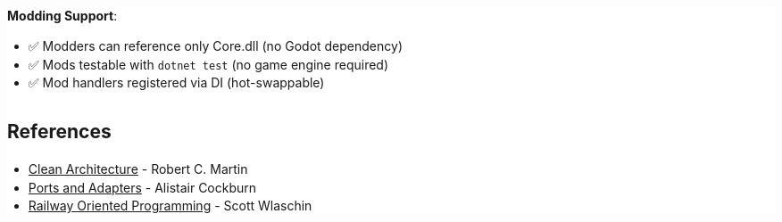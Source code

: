 **Modding Support**:
- ✅ Modders can reference only Core.dll (no Godot dependency)
- ✅ Mods testable with `dotnet test` (no game engine required)
- ✅ Mod handlers registered via DI (hot-swappable)

## References

- [Clean Architecture](https://blog.cleancoder.com/uncle-bob/2012/08/13/the-clean-architecture.html) - Robert C. Martin
- [Ports and Adapters](https://alistair.cockburn.us/hexagonal-architecture/) - Alistair Cockburn
- [Railway Oriented Programming](https://fsharpforfunandprofit.com/rop/) - Scott Wlaschin